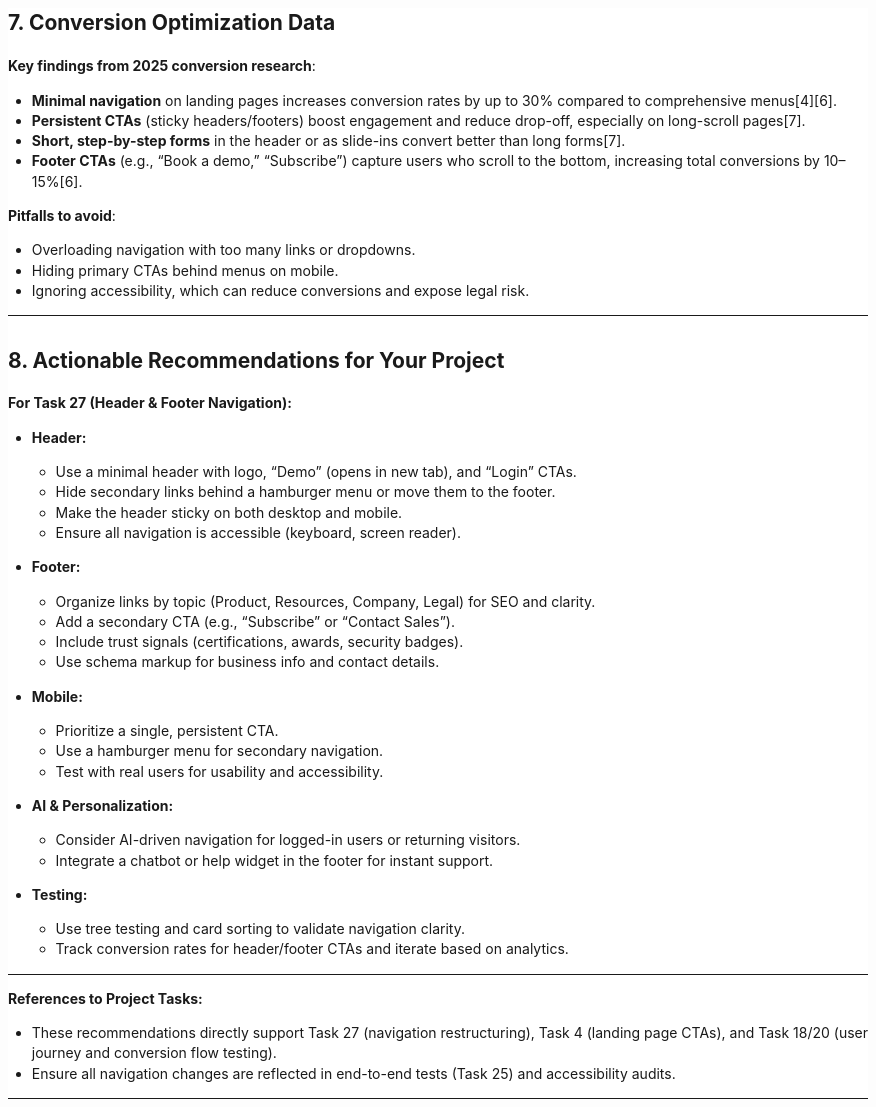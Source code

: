 ## 7. Conversion Optimization Data

**Key findings from 2025 conversion research**:

- **Minimal navigation** on landing pages increases conversion rates by up to 30% compared to comprehensive menus[4][6].
- **Persistent CTAs** (sticky headers/footers) boost engagement and reduce drop-off, especially on long-scroll pages[7].
- **Short, step-by-step forms** in the header or as slide-ins convert better than long forms[7].
- **Footer CTAs** (e.g., “Book a demo,” “Subscribe”) capture users who scroll to the bottom, increasing total conversions by 10–15%[6].

**Pitfalls to avoid**:

- Overloading navigation with too many links or dropdowns.
- Hiding primary CTAs behind menus on mobile.
- Ignoring accessibility, which can reduce conversions and expose legal risk.

---

## 8. Actionable Recommendations for Your Project

**For Task 27 (Header & Footer Navigation):**

- **Header:**
  - Use a minimal header with logo, “Demo” (opens in new tab), and “Login” CTAs.
  - Hide secondary links behind a hamburger menu or move them to the footer.
  - Make the header sticky on both desktop and mobile.
  - Ensure all navigation is accessible (keyboard, screen reader).

- **Footer:**
  - Organize links by topic (Product, Resources, Company, Legal) for SEO and clarity.
  - Add a secondary CTA (e.g., “Subscribe” or “Contact Sales”).
  - Include trust signals (certifications, awards, security badges).
  - Use schema markup for business info and contact details.

- **Mobile:**
  - Prioritize a single, persistent CTA.
  - Use a hamburger menu for secondary navigation.
  - Test with real users for usability and accessibility.

- **AI & Personalization:**
  - Consider AI-driven navigation for logged-in users or returning visitors.
  - Integrate a chatbot or help widget in the footer for instant support.

- **Testing:**
  - Use tree testing and card sorting to validate navigation clarity.
  - Track conversion rates for header/footer CTAs and iterate based on analytics.

---

**References to Project Tasks:**

- These recommendations directly support Task 27 (navigation restructuring), Task 4 (landing page CTAs), and Task 18/20 (user journey and conversion flow testing).
- Ensure all navigation changes are reflected in end-to-end tests (Task 25) and accessibility audits.

---